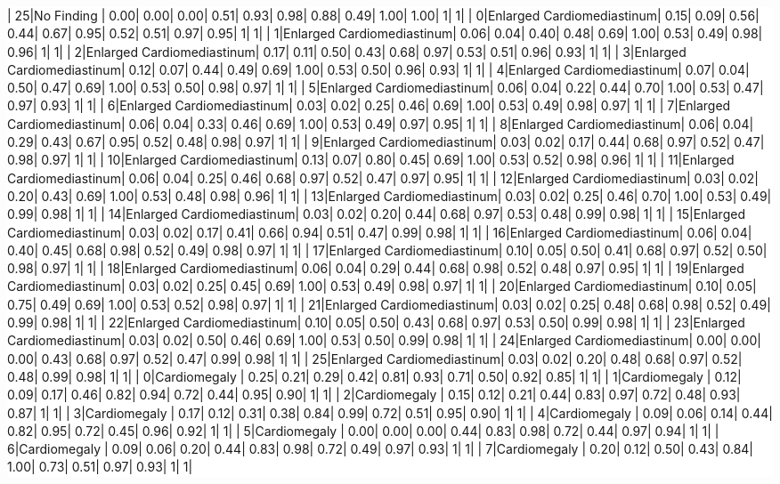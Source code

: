 |   25|No Finding                |       0.00|  0.00|     0.00|         0.51|        0.93|  0.98|     0.88|         0.49|         1.00|  1.00|        1|            1|
|    0|Enlarged Cardiomediastinum|       0.15|  0.09|     0.56|         0.44|        0.67|  0.95|     0.52|         0.51|         0.97|  0.95|        1|            1|
|    1|Enlarged Cardiomediastinum|       0.06|  0.04|     0.40|         0.48|        0.69|  1.00|     0.53|         0.49|         0.98|  0.96|        1|            1|
|    2|Enlarged Cardiomediastinum|       0.17|  0.11|     0.50|         0.43|        0.68|  0.97|     0.53|         0.51|         0.96|  0.93|        1|            1|
|    3|Enlarged Cardiomediastinum|       0.12|  0.07|     0.44|         0.49|        0.69|  1.00|     0.53|         0.50|         0.96|  0.93|        1|            1|
|    4|Enlarged Cardiomediastinum|       0.07|  0.04|     0.50|         0.47|        0.69|  1.00|     0.53|         0.50|         0.98|  0.97|        1|            1|
|    5|Enlarged Cardiomediastinum|       0.06|  0.04|     0.22|         0.44|        0.70|  1.00|     0.53|         0.47|         0.97|  0.93|        1|            1|
|    6|Enlarged Cardiomediastinum|       0.03|  0.02|     0.25|         0.46|        0.69|  1.00|     0.53|         0.49|         0.98|  0.97|        1|            1|
|    7|Enlarged Cardiomediastinum|       0.06|  0.04|     0.33|         0.46|        0.69|  1.00|     0.53|         0.49|         0.97|  0.95|        1|            1|
|    8|Enlarged Cardiomediastinum|       0.06|  0.04|     0.29|         0.43|        0.67|  0.95|     0.52|         0.48|         0.98|  0.97|        1|            1|
|    9|Enlarged Cardiomediastinum|       0.03|  0.02|     0.17|         0.44|        0.68|  0.97|     0.52|         0.47|         0.98|  0.97|        1|            1|
|   10|Enlarged Cardiomediastinum|       0.13|  0.07|     0.80|         0.45|        0.69|  1.00|     0.53|         0.52|         0.98|  0.96|        1|            1|
|   11|Enlarged Cardiomediastinum|       0.06|  0.04|     0.25|         0.46|        0.68|  0.97|     0.52|         0.47|         0.97|  0.95|        1|            1|
|   12|Enlarged Cardiomediastinum|       0.03|  0.02|     0.20|         0.43|        0.69|  1.00|     0.53|         0.48|         0.98|  0.96|        1|            1|
|   13|Enlarged Cardiomediastinum|       0.03|  0.02|     0.25|         0.46|        0.70|  1.00|     0.53|         0.49|         0.99|  0.98|        1|            1|
|   14|Enlarged Cardiomediastinum|       0.03|  0.02|     0.20|         0.44|        0.68|  0.97|     0.53|         0.48|         0.99|  0.98|        1|            1|
|   15|Enlarged Cardiomediastinum|       0.03|  0.02|     0.17|         0.41|        0.66|  0.94|     0.51|         0.47|         0.99|  0.98|        1|            1|
|   16|Enlarged Cardiomediastinum|       0.06|  0.04|     0.40|         0.45|        0.68|  0.98|     0.52|         0.49|         0.98|  0.97|        1|            1|
|   17|Enlarged Cardiomediastinum|       0.10|  0.05|     0.50|         0.41|        0.68|  0.97|     0.52|         0.50|         0.98|  0.97|        1|            1|
|   18|Enlarged Cardiomediastinum|       0.06|  0.04|     0.29|         0.44|        0.68|  0.98|     0.52|         0.48|         0.97|  0.95|        1|            1|
|   19|Enlarged Cardiomediastinum|       0.03|  0.02|     0.25|         0.45|        0.69|  1.00|     0.53|         0.49|         0.98|  0.97|        1|            1|
|   20|Enlarged Cardiomediastinum|       0.10|  0.05|     0.75|         0.49|        0.69|  1.00|     0.53|         0.52|         0.98|  0.97|        1|            1|
|   21|Enlarged Cardiomediastinum|       0.03|  0.02|     0.25|         0.48|        0.68|  0.98|     0.52|         0.49|         0.99|  0.98|        1|            1|
|   22|Enlarged Cardiomediastinum|       0.10|  0.05|     0.50|         0.43|        0.68|  0.97|     0.53|         0.50|         0.99|  0.98|        1|            1|
|   23|Enlarged Cardiomediastinum|       0.03|  0.02|     0.50|         0.46|        0.69|  1.00|     0.53|         0.50|         0.99|  0.98|        1|            1|
|   24|Enlarged Cardiomediastinum|       0.00|  0.00|     0.00|         0.43|        0.68|  0.97|     0.52|         0.47|         0.99|  0.98|        1|            1|
|   25|Enlarged Cardiomediastinum|       0.03|  0.02|     0.20|         0.48|        0.68|  0.97|     0.52|         0.48|         0.99|  0.98|        1|            1|
|    0|Cardiomegaly              |       0.25|  0.21|     0.29|         0.42|        0.81|  0.93|     0.71|         0.50|         0.92|  0.85|        1|            1|
|    1|Cardiomegaly              |       0.12|  0.09|     0.17|         0.46|        0.82|  0.94|     0.72|         0.44|         0.95|  0.90|        1|            1|
|    2|Cardiomegaly              |       0.15|  0.12|     0.21|         0.44|        0.83|  0.97|     0.72|         0.48|         0.93|  0.87|        1|            1|
|    3|Cardiomegaly              |       0.17|  0.12|     0.31|         0.38|        0.84|  0.99|     0.72|         0.51|         0.95|  0.90|        1|            1|
|    4|Cardiomegaly              |       0.09|  0.06|     0.14|         0.44|        0.82|  0.95|     0.72|         0.45|         0.96|  0.92|        1|            1|
|    5|Cardiomegaly              |       0.00|  0.00|     0.00|         0.44|        0.83|  0.98|     0.72|         0.44|         0.97|  0.94|        1|            1|
|    6|Cardiomegaly              |       0.09|  0.06|     0.20|         0.44|        0.83|  0.98|     0.72|         0.49|         0.97|  0.93|        1|            1|
|    7|Cardiomegaly              |       0.20|  0.12|     0.50|         0.43|        0.84|  1.00|     0.73|         0.51|         0.97|  0.93|        1|            1|
